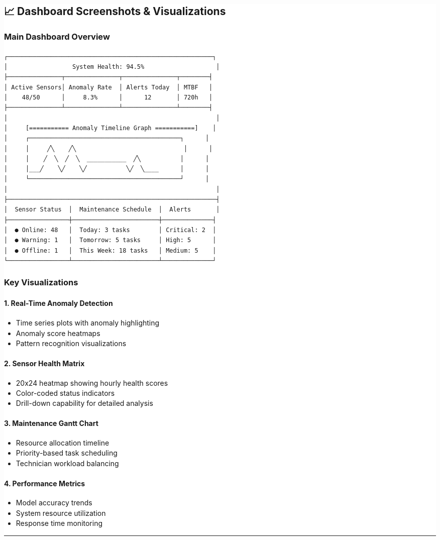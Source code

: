 ## 📈 Dashboard Screenshots & Visualizations

### Main Dashboard Overview
```
┌─────────────────────────────────────────────────────────┐
│                  System Health: 94.5%                    │
├───────────────┬───────────────┬───────────────┬────────┤
│ Active Sensors│ Anomaly Rate  │ Alerts Today  │ MTBF   │
│    48/50      │     8.3%      │      12       │ 720h   │
├───────────────┴───────────────┴───────────────┴────────┤
│                                                          │
│     [=========== Anomaly Timeline Graph ===========]    │
│     ┌──────────────────────────────────────────┐      │
│     │     ╱╲    ╱╲                              │      │
│     │    ╱  ╲  ╱  ╲  ___________  ╱╲           │      │
│     │___╱    ╲╱    ╲╱           ╲╱  ╲____      │      │
│     └──────────────────────────────────────────┘      │
│                                                          │
├──────────────────────────────────────────────────────────┤
│  Sensor Status  │  Maintenance Schedule  │  Alerts       │
├─────────────────┼────────────────────────┼──────────────┤
│  ● Online: 48   │  Today: 3 tasks        │ Critical: 2  │
│  ● Warning: 1   │  Tomorrow: 5 tasks     │ High: 5      │
│  ● Offline: 1   │  This Week: 18 tasks   │ Medium: 5    │
└─────────────────┴────────────────────────┴──────────────┘
```

### Key Visualizations

#### 1. **Real-Time Anomaly Detection**
- Time series plots with anomaly highlighting
- Anomaly score heatmaps
- Pattern recognition visualizations

#### 2. **Sensor Health Matrix**
- 20x24 heatmap showing hourly health scores
- Color-coded status indicators
- Drill-down capability for detailed analysis

#### 3. **Maintenance Gantt Chart**
- Resource allocation timeline
- Priority-based task scheduling
- Technician workload balancing

#### 4. **Performance Metrics**
- Model accuracy trends
- System resource utilization
- Response time monitoring

---
